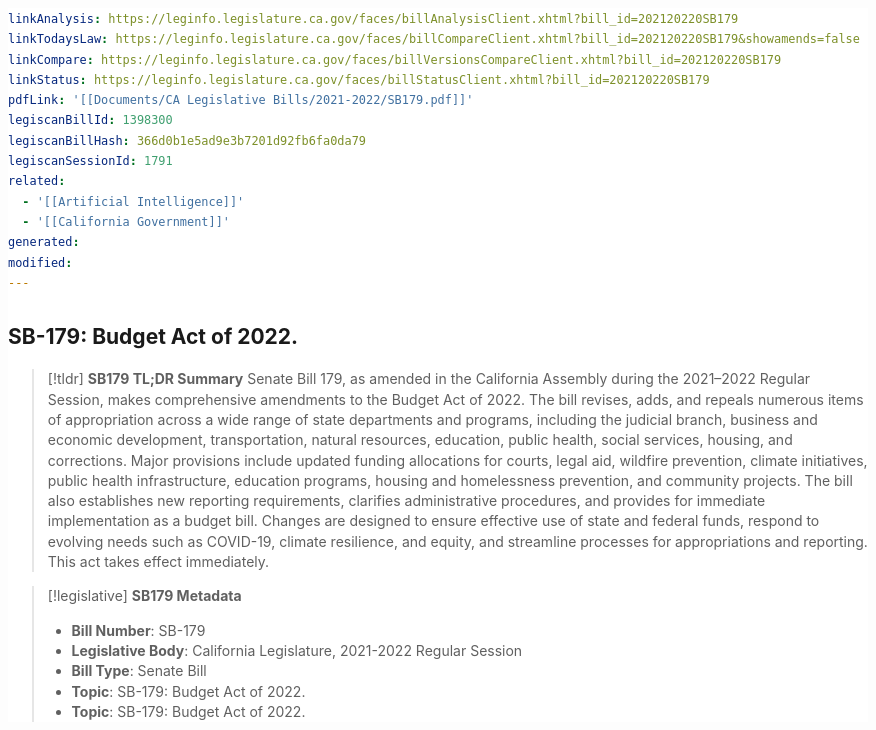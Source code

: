 ```yaml
linkAnalysis: https://leginfo.legislature.ca.gov/faces/billAnalysisClient.xhtml?bill_id=202120220SB179
linkTodaysLaw: https://leginfo.legislature.ca.gov/faces/billCompareClient.xhtml?bill_id=202120220SB179&showamends=false
linkCompare: https://leginfo.legislature.ca.gov/faces/billVersionsCompareClient.xhtml?bill_id=202120220SB179
linkStatus: https://leginfo.legislature.ca.gov/faces/billStatusClient.xhtml?bill_id=202120220SB179
pdfLink: '[[Documents/CA Legislative Bills/2021-2022/SB179.pdf]]'
legiscanBillId: 1398300
legiscanBillHash: 366d0b1e5ad9e3b7201d92fb6fa0da79
legiscanSessionId: 1791
related:
  - '[[Artificial Intelligence]]'
  - '[[California Government]]'
generated: 
modified: 
---
```


## SB-179: Budget Act of 2022.

>[!tldr] **SB179 TL;DR Summary**
> Senate Bill 179, as amended in the California Assembly during the 2021–2022 Regular Session, makes comprehensive amendments to the Budget Act of 2022. The bill revises, adds, and repeals numerous items of appropriation across a wide range of state departments and programs, including the judicial branch, business and economic development, transportation, natural resources, education, public health, social services, housing, and corrections. Major provisions include updated funding allocations for courts, legal aid, wildfire prevention, climate initiatives, public health infrastructure, education programs, housing and homelessness prevention, and community projects. The bill also establishes new reporting requirements, clarifies administrative procedures, and provides for immediate implementation as a budget bill. Changes are designed to ensure effective use of state and federal funds, respond to evolving needs such as COVID-19, climate resilience, and equity, and streamline processes for appropriations and reporting. This act takes effect immediately.

>[!legislative] **SB179 Metadata**
>- **Bill Number**: SB-179
>- **Legislative Body**: California Legislature, 2021-2022 Regular Session
>- **Bill Type**: Senate Bill
>- **Topic**: SB-179: Budget Act of 2022.
>- **Topic**: SB-179: Budget Act of 2022.